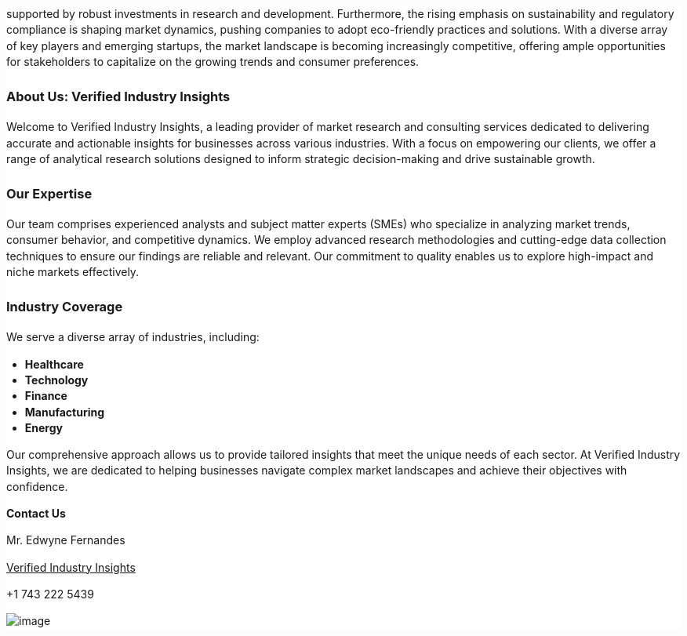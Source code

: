 supported by robust investments in research and development. Furthermore, the rising emphasis on sustainability and regulatory compliance is shaping market dynamics, pushing companies to adopt eco-friendly practices and solutions. With a diverse array of key players and emerging startups, the market landscape is becoming increasingly competitive, offering ample opportunities for stakeholders to capitalize on the growing trends and consumer preferences.</p><h3>About Us: Verified Industry Insights</h3><p>Welcome to Verified Industry Insights, a leading provider of market research and consulting services dedicated to delivering accurate and actionable insights for businesses across various industries. With a focus on empowering our clients, we offer a range of analytical research solutions designed to inform strategic decision-making and drive sustainable growth.</p><h3>Our Expertise</h3><p>Our team comprises experienced analysts and subject matter experts (SMEs) who specialize in analyzing market trends, consumer behavior, and competitive dynamics. We employ advanced research methodologies and cutting-edge data collection techniques to ensure our findings are reliable and relevant. Our commitment to quality enables us to explore high-impact and niche markets effectively.</p><h3>Industry Coverage</h3><p>We serve a diverse array of industries, including:</p><ul><li><strong>Healthcare</strong></li><li><strong>Technology</strong></li><li><strong>Finance</strong></li><li><strong>Manufacturing</strong></li><li><strong>Energy</strong></li></ul><p>Our comprehensive approach allows us to provide tailored insights that meet the unique needs of each sector. At Verified Industry Insights, we are dedicated to helping businesses navigate complex market landscapes and achieve their objectives with confidence.</p><p><strong>Contact Us</strong></p><p>Mr. Edwyne Fernandes</p><p><a href="https://www.verifiedindustryinsights.com/">Verified Industry Insights</a></p><p>+1 743 222 5439</p>
![image](https://github.com/user-attachments/assets/bbffb0dd-dc9d-4524-bc4f-204dfe7f62b3)
